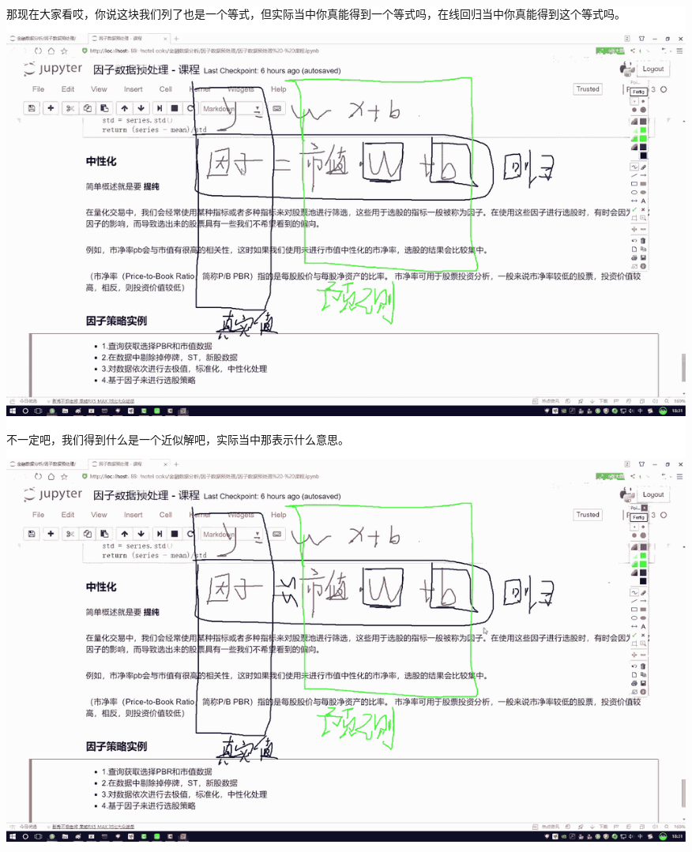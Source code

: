 那现在大家看哎，你说这块我们列了也是一个等式，但实际当中你真能得到一个等式吗，在线回归当中你真能得到这个等式吗。



![](img/736e399842ede4f5292156912986b46e_14.png)

不一定吧，我们得到什么是一个近似解吧，实际当中那表示什么意思。

![](img/736e399842ede4f5292156912986b46e_16.png)
